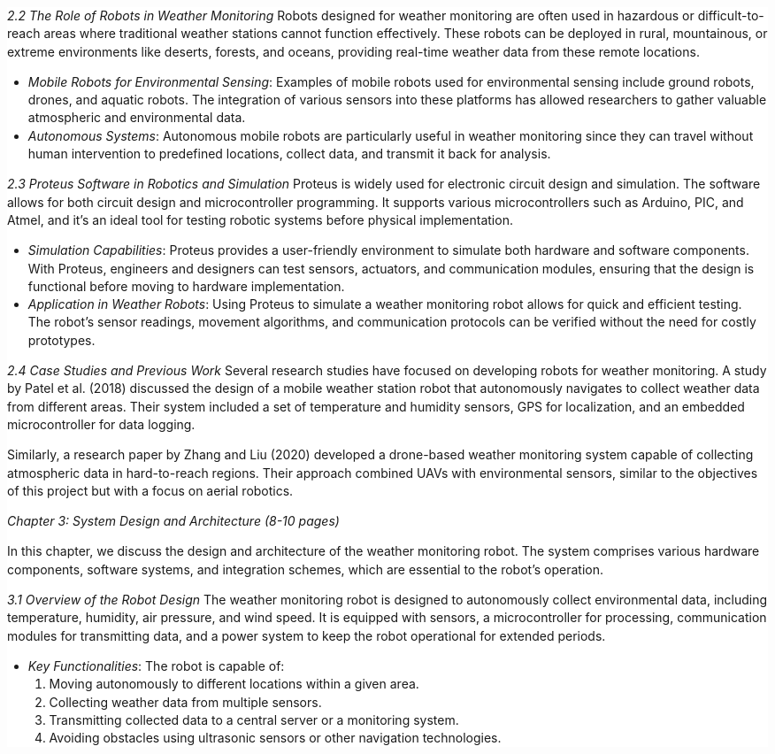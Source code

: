  *2.2 The Role of Robots in Weather Monitoring*
Robots designed for weather monitoring are often used in hazardous or difficult-to-reach areas where traditional weather stations cannot function effectively. These robots can be deployed in rural, mountainous, or extreme environments like deserts, forests, and oceans, providing real-time weather data from these remote locations. 

- *Mobile Robots for Environmental Sensing*: Examples of mobile robots used for environmental sensing include ground robots, drones, and aquatic robots. The integration of various sensors into these platforms has allowed researchers to gather valuable atmospheric and environmental data.
- *Autonomous Systems*: Autonomous mobile robots are particularly useful in weather monitoring since they can travel without human intervention to predefined locations, collect data, and transmit it back for analysis.

 *2.3 Proteus Software in Robotics and Simulation*
Proteus is widely used for electronic circuit design and simulation. The software allows for both circuit design and microcontroller programming. It supports various microcontrollers such as Arduino, PIC, and Atmel, and it’s an ideal tool for testing robotic systems before physical implementation.

- *Simulation Capabilities*: Proteus provides a user-friendly environment to simulate both hardware and software components. With Proteus, engineers and designers can test sensors, actuators, and communication modules, ensuring that the design is functional before moving to hardware implementation.
- *Application in Weather Robots*: Using Proteus to simulate a weather monitoring robot allows for quick and efficient testing. The robot’s sensor readings, movement algorithms, and communication protocols can be verified without the need for costly prototypes.

 *2.4 Case Studies and Previous Work*
Several research studies have focused on developing robots for weather monitoring. A study by Patel et al. (2018) discussed the design of a mobile weather station robot that autonomously navigates to collect weather data from different areas. Their system included a set of temperature and humidity sensors, GPS for localization, and an embedded microcontroller for data logging.

Similarly, a research paper by Zhang and Liu (2020) developed a drone-based weather monitoring system capable of collecting atmospheric data in hard-to-reach regions. Their approach combined UAVs with environmental sensors, similar to the objectives of this project but with a focus on aerial robotics.



 *Chapter 3: System Design and Architecture (8-10 pages)*

In this chapter, we discuss the design and architecture of the weather monitoring robot. The system comprises various hardware components, software systems, and integration schemes, which are essential to the robot’s operation.


 *3.1 Overview of the Robot Design*
The weather monitoring robot is designed to autonomously collect environmental data, including temperature, humidity, air pressure, and wind speed. It is equipped with sensors, a microcontroller for processing, communication modules for transmitting data, and a power system to keep the robot operational for extended periods.

- *Key Functionalities*: The robot is capable of:
  1. Moving autonomously to different locations within a given area.
  2. Collecting weather data from multiple sensors.
  3. Transmitting collected data to a central server or a monitoring system.
  4. Avoiding obstacles using ultrasonic sensors or other navigation technologies.
